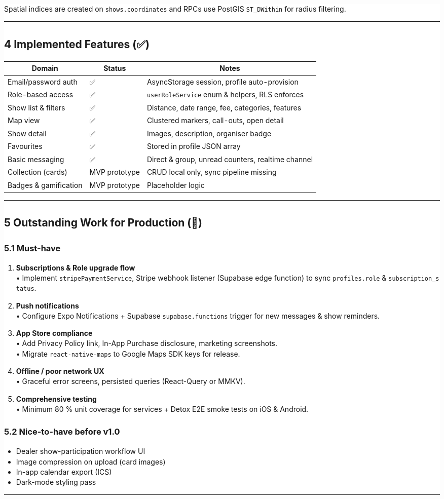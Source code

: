 Spatial indices are created on `shows.coordinates` and RPCs use PostGIS `ST_DWithin` for radius filtering.

---

## 4  Implemented Features (✅)

| Domain | Status | Notes |
|--------|--------|-------|
| Email/password auth | ✅ | AsyncStorage session, profile auto-provision |
| Role-based access | ✅ | `userRoleService` enum & helpers, RLS enforces |
| Show list & filters | ✅ | Distance, date range, fee, categories, features |
| Map view | ✅ | Clustered markers, call-outs, open detail |
| Show detail | ✅ | Images, description, organiser badge |
| Favourites | ✅ | Stored in profile JSON array |
| Basic messaging | ✅ | Direct & group, unread counters, realtime channel |
| Collection (cards) | MVP prototype | CRUD local only, sync pipeline missing |
| Badges & gamification | MVP prototype | Placeholder logic |

---

## 5  Outstanding Work for Production (🚧)

### 5.1 Must-have
1. **Subscriptions & Role upgrade flow**  
   • Implement `stripePaymentService`, Stripe webhook listener (Supabase edge function) to sync `profiles.role` & `subscription_status`.

2. **Push notifications**  
   • Configure Expo Notifications + Supabase `supabase.functions` trigger for new messages & show reminders.

3. **App Store compliance**  
   • Add Privacy Policy link, In-App Purchase disclosure, marketing screenshots.  
   • Migrate `react-native-maps` to Google Maps SDK keys for release.

4. **Offline / poor network UX**  
   • Graceful error screens, persisted queries (React-Query or MMKV).

5. **Comprehensive testing**  
   • Minimum 80 % unit coverage for services + Detox E2E smoke tests on iOS & Android.

### 5.2 Nice-to-have before v1.0
* Dealer show-participation workflow UI  
* Image compression on upload (card images)  
* In-app calendar export (ICS)  
* Dark-mode styling pass

---